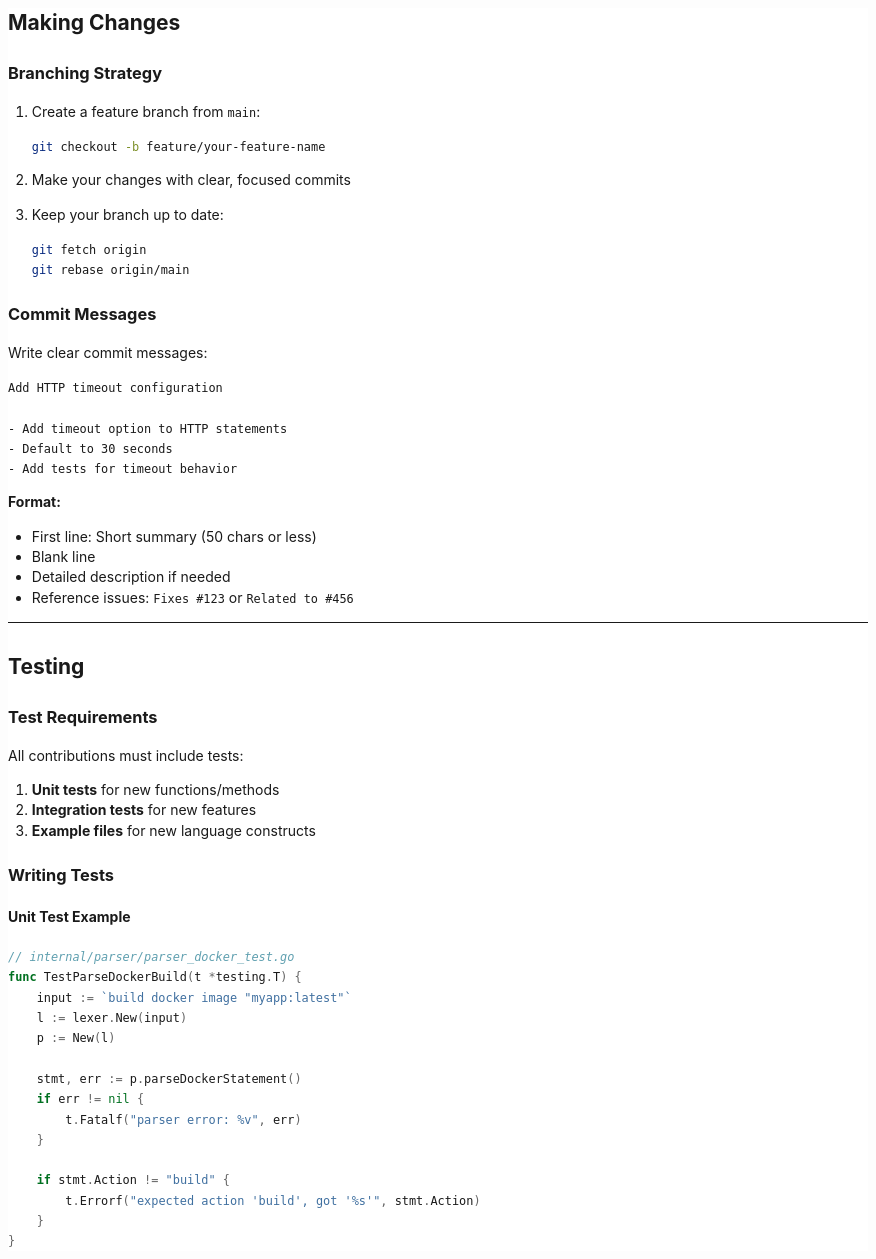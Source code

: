 ## Making Changes

### Branching Strategy

1. Create a feature branch from `main`:
   ```bash
   git checkout -b feature/your-feature-name
   ```

2. Make your changes with clear, focused commits

3. Keep your branch up to date:
   ```bash
   git fetch origin
   git rebase origin/main
   ```

### Commit Messages

Write clear commit messages:

```
Add HTTP timeout configuration

- Add timeout option to HTTP statements
- Default to 30 seconds
- Add tests for timeout behavior
```

**Format:**
- First line: Short summary (50 chars or less)
- Blank line
- Detailed description if needed
- Reference issues: `Fixes #123` or `Related to #456`

---

## Testing

### Test Requirements

All contributions must include tests:

1. **Unit tests** for new functions/methods
2. **Integration tests** for new features
3. **Example files** for new language constructs

### Writing Tests

#### Unit Test Example

```go
// internal/parser/parser_docker_test.go
func TestParseDockerBuild(t *testing.T) {
    input := `build docker image "myapp:latest"`
    l := lexer.New(input)
    p := New(l)
    
    stmt, err := p.parseDockerStatement()
    if err != nil {
        t.Fatalf("parser error: %v", err)
    }
    
    if stmt.Action != "build" {
        t.Errorf("expected action 'build', got '%s'", stmt.Action)
    }
}
```